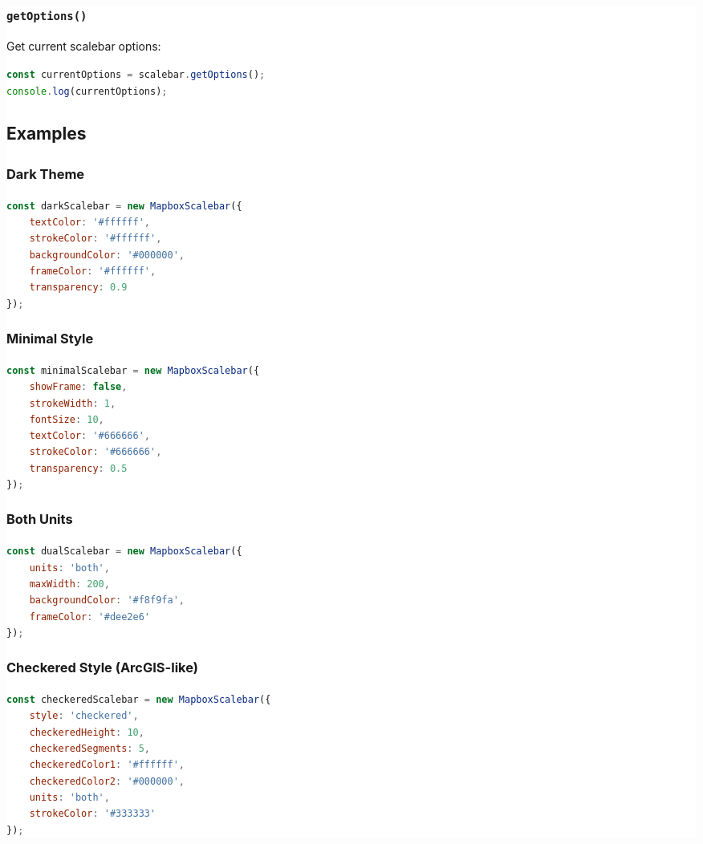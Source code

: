 ### `getOptions()`
Get current scalebar options:
```javascript
const currentOptions = scalebar.getOptions();
console.log(currentOptions);
```

## Examples

### Dark Theme
```javascript
const darkScalebar = new MapboxScalebar({
    textColor: '#ffffff',
    strokeColor: '#ffffff',
    backgroundColor: '#000000',
    frameColor: '#ffffff',
    transparency: 0.9
});
```

### Minimal Style
```javascript
const minimalScalebar = new MapboxScalebar({
    showFrame: false,
    strokeWidth: 1,
    fontSize: 10,
    textColor: '#666666',
    strokeColor: '#666666',
    transparency: 0.5
});
```

### Both Units
```javascript
const dualScalebar = new MapboxScalebar({
    units: 'both',
    maxWidth: 200,
    backgroundColor: '#f8f9fa',
    frameColor: '#dee2e6'
});
```

### Checkered Style (ArcGIS-like)
```javascript
const checkeredScalebar = new MapboxScalebar({
    style: 'checkered',
    checkeredHeight: 10,
    checkeredSegments: 5,
    checkeredColor1: '#ffffff',
    checkeredColor2: '#000000',
    units: 'both',
    strokeColor: '#333333'
});
```
